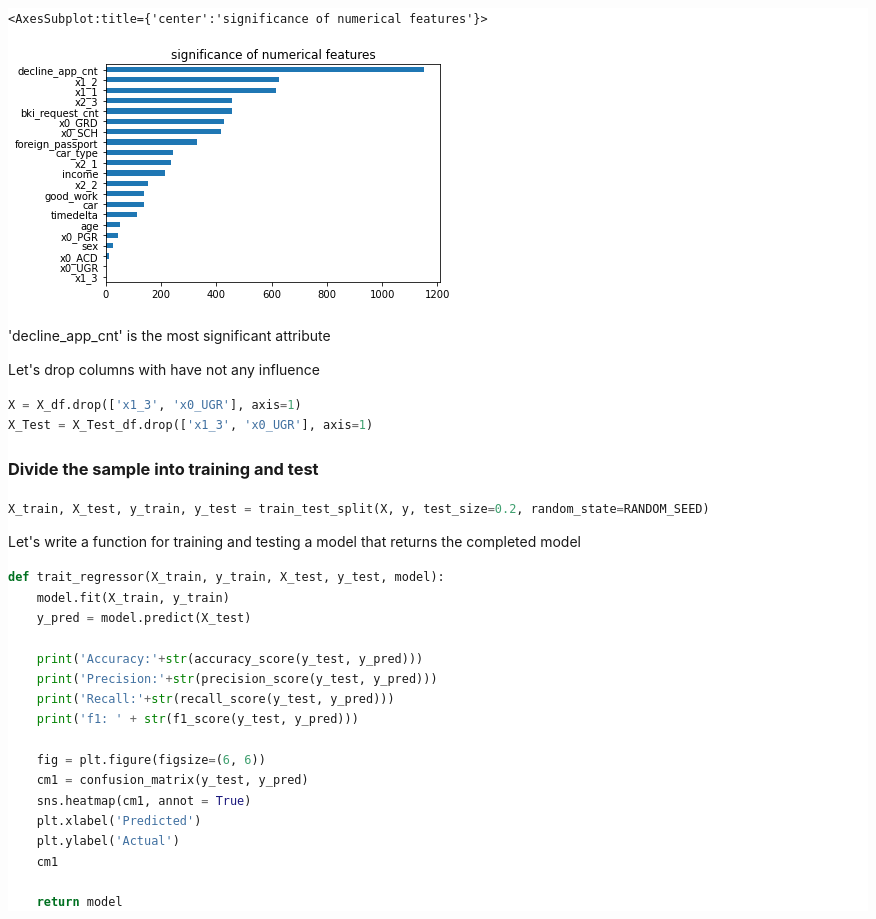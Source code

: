 


    <AxesSubplot:title={'center':'significance of numerical features'}>




    
![png](/img1/output_56_1.png)
    


'decline_app_cnt' is the most significant attribute

Let's drop columns with have not any influence


```python
X = X_df.drop(['x1_3', 'x0_UGR'], axis=1)
X_Test = X_Test_df.drop(['x1_3', 'x0_UGR'], axis=1)
```

### Divide the sample into training and test 


```python
X_train, X_test, y_train, y_test = train_test_split(X, y, test_size=0.2, random_state=RANDOM_SEED)
```

Let's write a function for training and testing a model that returns the completed model


```python
def trait_regressor(X_train, y_train, X_test, y_test, model):
    model.fit(X_train, y_train)
    y_pred = model.predict(X_test)
    
    print('Accuracy:'+str(accuracy_score(y_test, y_pred)))
    print('Precision:'+str(precision_score(y_test, y_pred)))
    print('Recall:'+str(recall_score(y_test, y_pred)))
    print('f1: ' + str(f1_score(y_test, y_pred)))
    
    fig = plt.figure(figsize=(6, 6))
    cm1 = confusion_matrix(y_test, y_pred)
    sns.heatmap(cm1, annot = True)
    plt.xlabel('Predicted')
    plt.ylabel('Actual')
    cm1
    
    return model
```
